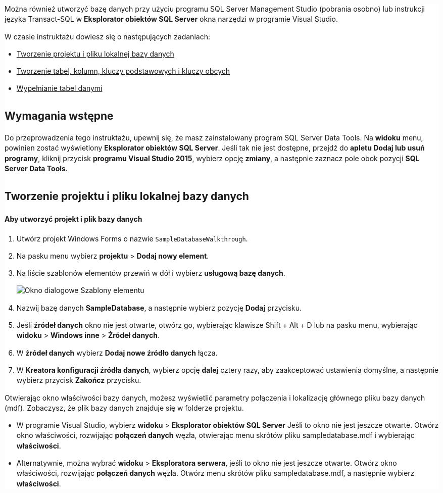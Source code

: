  Można również utworzyć bazę danych przy użyciu programu SQL Server Management Studio (pobrania osobno) lub instrukcji języka Transact-SQL w **Eksplorator obiektów SQL Server** okna narzędzi w programie Visual Studio.  
  
 W czasie instruktażu dowiesz się o następujących zadaniach:  
  
-   [Tworzenie projektu i pliku lokalnej bazy danych](../data-tools/create-a-sql-database-by-using-a-designer.md#BKMK_CreateNewSQLDB)  
  
-   [Tworzenie tabel, kolumn, kluczy podstawowych i kluczy obcych](../data-tools/create-a-sql-database-by-using-a-designer.md#BKMK_CreateNewTbls)  
  
-   [Wypełnianie tabel danymi](../data-tools/create-a-sql-database-by-using-a-designer.md#BKMK_Populating)  
  
## <a name="prerequisites"></a>Wymagania wstępne  
 Do przeprowadzenia tego instruktażu, upewnij się, że masz zainstalowany program SQL Server Data Tools. Na **widoku** menu, powinien zostać wyświetlony **Eksplorator obiektów SQL Server**. Jeśli tak nie jest dostępne, przejdź do **apletu Dodaj lub usuń programy**, kliknij przycisk **programu Visual Studio 2015**, wybierz opcję **zmiany**, a następnie zaznacz pole obok pozycji **SQL Server Data Tools**.  
  
##  <a name="BKMK_CreateNewSQLDB"></a> Tworzenie projektu i pliku lokalnej bazy danych  
  
#### <a name="to-create-a-project-and-a-database-file"></a>Aby utworzyć projekt i plik bazy danych  
  
1.  Utwórz projekt Windows Forms o nazwie `SampleDatabaseWalkthrough`.  
  
2.  Na pasku menu wybierz **projektu** > **Dodaj nowy element**.  
  
3.  Na liście szablonów elementów przewiń w dół i wybierz **usługową bazę danych**.  
  
     ![Okno dialogowe Szablony elementu](../data-tools/media/raddata-vsitemtemplates.png "raddata VSItemTemplates")  
  
4.  Nazwij bazę danych **SampleDatabase**, a następnie wybierz pozycję **Dodaj** przycisku.  
  
5.  Jeśli **źródeł danych** okno nie jest otwarte, otwórz go, wybierając klawisze Shift + Alt + D lub na pasku menu, wybierając **widoku** > **Windows inne**  >  **Źródeł danych**.  
  
6.  W **źródeł danych** wybierz **Dodaj nowe źródło danych** łącza.  
  
7.  W **Kreatora konfiguracji źródła danych**, wybierz opcję **dalej** cztery razy, aby zaakceptować ustawienia domyślne, a następnie wybierz przycisk **Zakończ** przycisku.  
  
 Otwierając okno właściwości bazy danych, możesz wyświetlić parametry połączenia i lokalizację głównego pliku bazy danych (mdf). Zobaczysz, że plik bazy danych znajduje się w folderze projektu.  
  
-   W programie Visual Studio, wybierz **widoku** > **Eksplorator obiektów SQL Server** Jeśli to okno nie jest jeszcze otwarte. Otwórz okno właściwości, rozwijając **połączeń danych** węzła, otwierając menu skrótów pliku sampledatabase.mdf i wybierając **właściwości**.  
  
-   Alternatywnie, można wybrać **widoku** > **Eksploratora serwera**, jeśli to okno nie jest jeszcze otwarte. Otwórz okno właściwości, rozwijając **połączeń danych** węzła. Otwórz menu skrótów pliku sampledatabase.mdf, a następnie wybierz **właściwości**.  
  